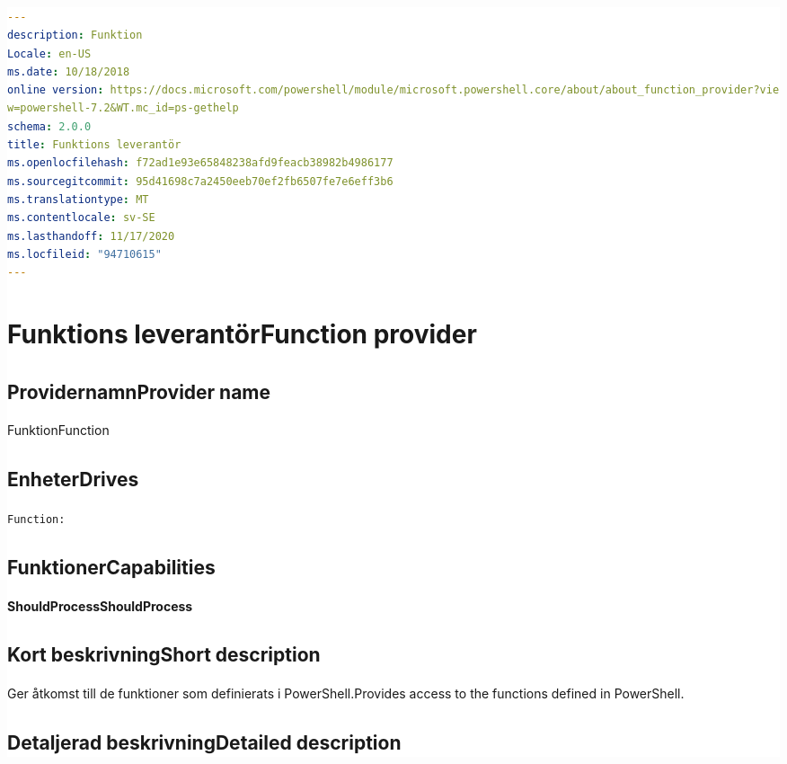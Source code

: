 ```yaml
---
description: Funktion
Locale: en-US
ms.date: 10/18/2018
online version: https://docs.microsoft.com/powershell/module/microsoft.powershell.core/about/about_function_provider?view=powershell-7.2&WT.mc_id=ps-gethelp
schema: 2.0.0
title: Funktions leverantör
ms.openlocfilehash: f72ad1e93e65848238afd9feacb38982b4986177
ms.sourcegitcommit: 95d41698c7a2450eeb70ef2fb6507fe7e6eff3b6
ms.translationtype: MT
ms.contentlocale: sv-SE
ms.lasthandoff: 11/17/2020
ms.locfileid: "94710615"
---
```

# <a name="function-provider"></a><span data-ttu-id="6fce9-103">Funktions leverantör</span><span class="sxs-lookup"><span data-stu-id="6fce9-103">Function provider</span></span>

## <a name="provider-name"></a><span data-ttu-id="6fce9-104">Providernamn</span><span class="sxs-lookup"><span data-stu-id="6fce9-104">Provider name</span></span>
<span data-ttu-id="6fce9-105">Funktion</span><span class="sxs-lookup"><span data-stu-id="6fce9-105">Function</span></span>

## <a name="drives"></a><span data-ttu-id="6fce9-106">Enheter</span><span class="sxs-lookup"><span data-stu-id="6fce9-106">Drives</span></span>

`Function:`

## <a name="capabilities"></a><span data-ttu-id="6fce9-107">Funktioner</span><span class="sxs-lookup"><span data-stu-id="6fce9-107">Capabilities</span></span>

<span data-ttu-id="6fce9-108">**ShouldProcess**</span><span class="sxs-lookup"><span data-stu-id="6fce9-108">**ShouldProcess**</span></span>

## <a name="short-description"></a><span data-ttu-id="6fce9-109">Kort beskrivning</span><span class="sxs-lookup"><span data-stu-id="6fce9-109">Short description</span></span>

<span data-ttu-id="6fce9-110">Ger åtkomst till de funktioner som definierats i PowerShell.</span><span class="sxs-lookup"><span data-stu-id="6fce9-110">Provides access to the functions defined in PowerShell.</span></span>

## <a name="detailed-description"></a><span data-ttu-id="6fce9-111">Detaljerad beskrivning</span><span class="sxs-lookup"><span data-stu-id="6fce9-111">Detailed description</span></span>
